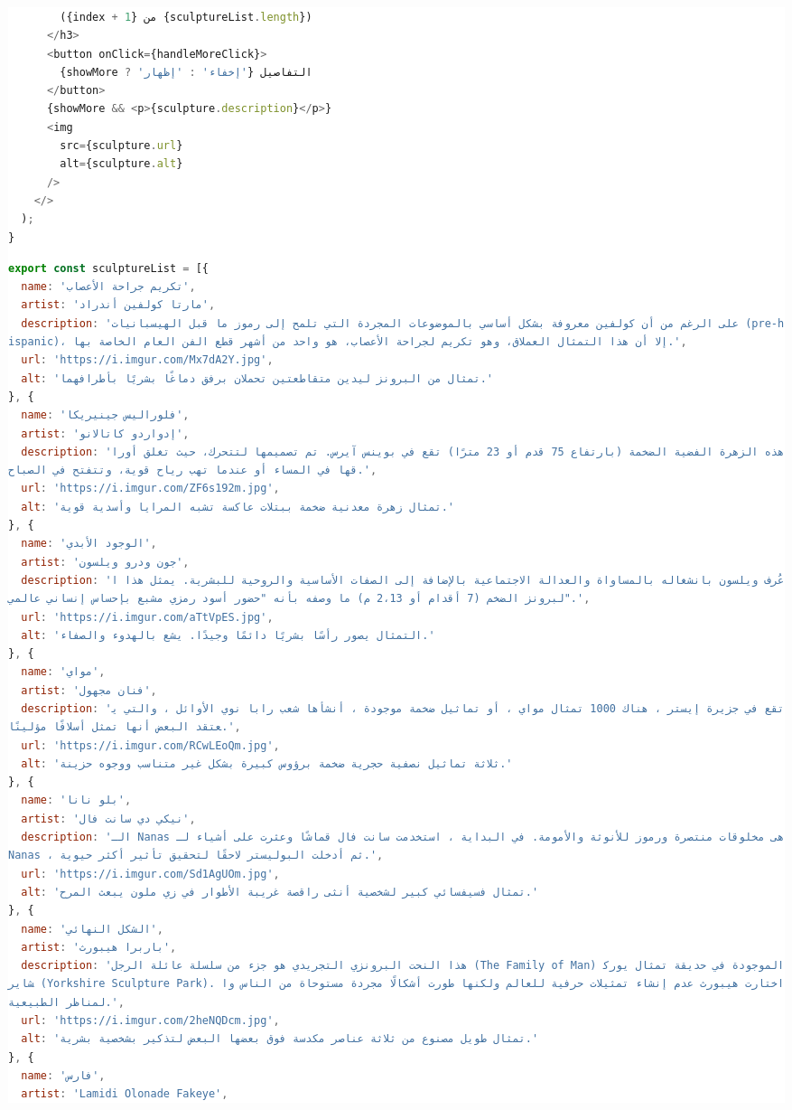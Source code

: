 ```js
        ({index + 1} من {sculptureList.length})
      </h3>
      <button onClick={handleMoreClick}>
        {showMore ? 'إخفاء' : 'إظهار'} التفاصيل
      </button>
      {showMore && <p>{sculpture.description}</p>}
      <img
        src={sculpture.url}
        alt={sculpture.alt}
      />
    </>
  );
}
```

```js src/data.js
export const sculptureList = [{
  name: 'تكريم جراحة الأعصاب',
  artist: 'مارتا كولفين أندراد',
  description: 'على الرغم من أن كولفين معروفة بشكل أساسي بالموضوعات المجردة التي تلمح إلى رموز ما قبل الهيسبانيات (pre-hispanic)، إلا أن هذا التمثال العملاق، وهو تكريم لجراحة الأعصاب، هو واحد من أشهر قطع الفن العام الخاصة بها.',
  url: 'https://i.imgur.com/Mx7dA2Y.jpg',
  alt: 'تمثال من البرونز ليدين متقاطعتين تحملان برفق دماغًا بشريًا بأطرافهما.'
}, {
  name: 'فلوراليس جينيريكا',
  artist: 'إدواردو كاتالانو',
  description: 'هذه الزهرة الفضية الضخمة (بارتفاع 75 قدم أو 23 مترًا) تقع في بوينس آيرس. تم تصميمها لتتحرك، حيث تغلق أوراقها في المساء أو عندما تهب رياح قوية، وتتفتح في الصباح.',
  url: 'https://i.imgur.com/ZF6s192m.jpg',
  alt: 'تمثال زهرة معدنية ضخمة ببتلات عاكسة تشبه المرايا وأسدية قوية.'
}, {
  name: 'الوجود الأبدي',
  artist: 'جون ودرو ويلسون',
  description: 'عُرف ويلسون بانشغاله بالمساواة والعدالة الاجتماعية بالإضافة إلى الصفات الأساسية والروحية للبشرية. يمثل هذا البرونز الضخم (7 أقدام أو 2،13 م) ما وصفه بأنه "حضور أسود رمزي مشبع بإحساس إنساني عالمي".',
  url: 'https://i.imgur.com/aTtVpES.jpg',
  alt: 'التمثال يصور رأسًا بشريًا دائمًا وجيدًا. يشع بالهدوء والصفاء.'
}, {
  name: 'مواي',
  artist: 'فنان مجهول',
  description: 'تقع في جزيرة إيستر ، هناك 1000 تمثال مواي ، أو تماثيل ضخمة موجودة ، أنشأها شعب رابا نوي الأوائل ، والتي يعتقد البعض أنها تمثل أسلافًا مؤلينًا.',
  url: 'https://i.imgur.com/RCwLEoQm.jpg',
  alt: 'ثلاثة تماثيل نصفية حجرية ضخمة برؤوس كبيرة بشكل غير متناسب ووجوه حزينة.'
}, {
  name: 'بلو نانا',
  artist: 'نيكي دي سانت فال',
  description: 'الـ Nanas هى مخلوقات منتصرة ورموز للأنوثة والأمومة. في البداية ، استخدمت سانت فال قماشًا وعثرت على أشياء لـ Nanas ، ثم أدخلت البوليستر لاحقًا لتحقيق تأثير أكثر حيوية.',
  url: 'https://i.imgur.com/Sd1AgUOm.jpg',
  alt: 'تمثال فسيفسائي كبير لشخصية أنثى راقصة غريبة الأطوار في زي ملون يبعث المرح.'
}, {
  name: 'الشكل النهائي',
  artist: 'باربرا هيبورث',
  description: 'هذا النحت البرونزي التجريدي هو جزء من سلسلة عائلة الرجل (The Family of Man) الموجودة في حديقة تمثال يوركشاير (Yorkshire Sculpture Park). اختارت هيبورث عدم إنشاء تمثيلات حرفية للعالم ولكنها طورت أشكالًا مجردة مستوحاة من الناس والمناظر الطبيعية.',
  url: 'https://i.imgur.com/2heNQDcm.jpg',
  alt: 'تمثال طويل مصنوع من ثلاثة عناصر مكدسة فوق بعضها البعض لتذكير بشخصية بشرية.'
}, {
  name: 'فارس',
  artist: 'Lamidi Olonade Fakeye',
```